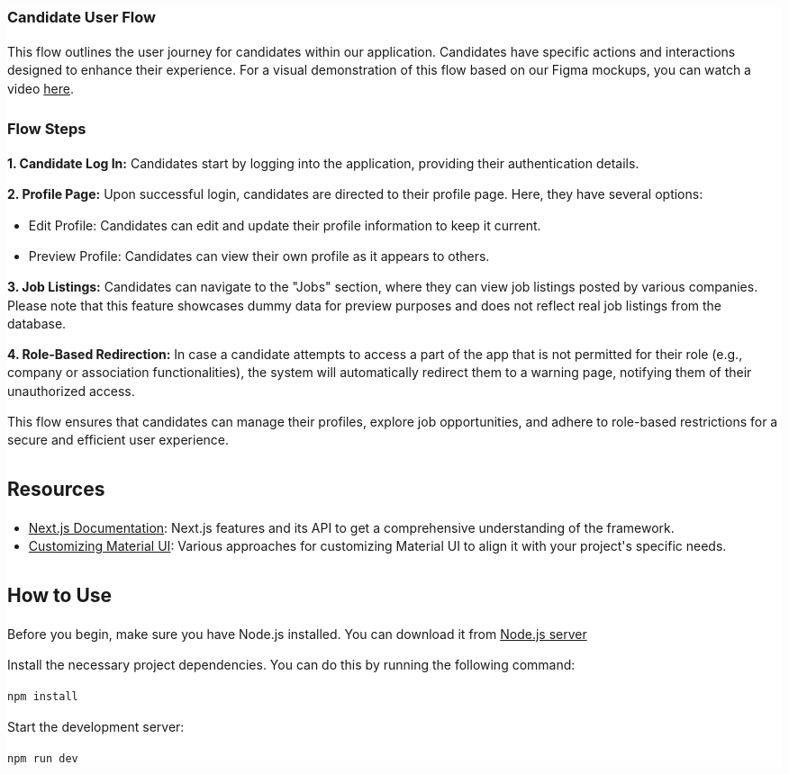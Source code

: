 ### Candidate User Flow

This flow outlines the user journey for candidates within our application. Candidates have specific actions and interactions designed to enhance their experience.
For a visual demonstration of this flow based on our Figma mockups, you can watch a video [here](https://drive.google.com/drive/folders/1DOGbKKDYtFtxAk5BsUkXlfEgj-e9XOmZ).

### Flow Steps

**1. Candidate Log In:**
Candidates start by logging into the application, providing their authentication details.

**2. Profile Page:**
Upon successful login, candidates are directed to their profile page. Here, they have several options:

- Edit Profile:
  Candidates can edit and update their profile information to keep it current.

- Preview Profile:
  Candidates can view their own profile as it appears to others.

**3. Job Listings:**
Candidates can navigate to the "Jobs" section, where they can view job listings posted by various companies. Please note that this feature showcases dummy data for preview purposes and does not reflect real job listings from the database.

**4. Role-Based Redirection:**
In case a candidate attempts to access a part of the app that is not permitted for their role (e.g., company or association functionalities), the system will automatically redirect them to a warning page, notifying them of their unauthorized access.

This flow ensures that candidates can manage their profiles, explore job opportunities, and adhere to role-based restrictions for a secure and efficient user experience.

## Resources

- [Next.js Documentation](https://nextjs.org/docs):  Next.js features and its API to get a comprehensive understanding of the framework.
- [Customizing Material UI](https://mui.com/material-ui/customization/how-to-customize/): Various approaches for customizing Material UI to align it with your project's specific needs.

## How to Use

Before you begin, make sure you have Node.js installed. You can download it from [Node.js server](https://nodejs.org/en)

Install the necessary project dependencies. You can do this by running the following command:

```bash
npm install
```

Start the development server:

```bash
npm run dev
```
